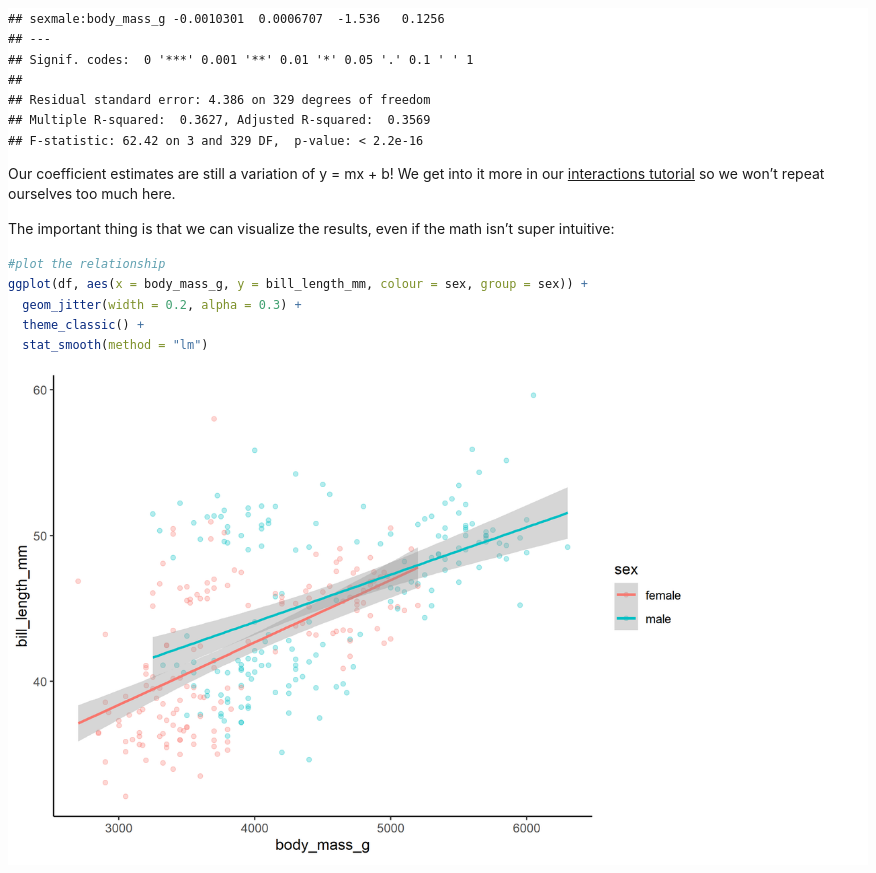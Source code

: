    ## sexmale:body_mass_g -0.0010301  0.0006707  -1.536   0.1256    
    ## ---
    ## Signif. codes:  0 '***' 0.001 '**' 0.01 '*' 0.05 '.' 0.1 ' ' 1
    ## 
    ## Residual standard error: 4.386 on 329 degrees of freedom
    ## Multiple R-squared:  0.3627, Adjusted R-squared:  0.3569 
    ## F-statistic: 62.42 on 3 and 329 DF,  p-value: < 2.2e-16

Our coefficient estimates are still a variation of y = mx + b! We get
into it more in our [interactions
tutorial](https://bayesbaes.github.io/2021/01/11/interactons-tutorial-markdown.html)
so we won’t repeat ourselves too much here.

The important thing is that we can visualize the results, even if the
math isn’t super intuitive:

``` r
#plot the relationship
ggplot(df, aes(x = body_mass_g, y = bill_length_mm, colour = sex, group = sex)) +
  geom_jitter(width = 0.2, alpha = 0.3) +
  theme_classic() +
  stat_smooth(method = "lm") 
```

<img src="/figures/glmms/linear model interaction2-1.png" width="80%" />
